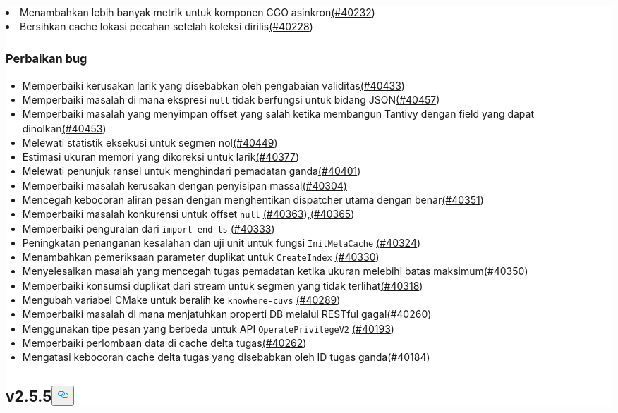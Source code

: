 <li>Menambahkan lebih banyak metrik untuk komponen CGO asinkron<a href="https://github.com/milvus-io/milvus/pull/40232">(#40232</a>)</li>
<li>Bersihkan cache lokasi pecahan setelah koleksi dirilis<a href="https://github.com/milvus-io/milvus/pull/40228">(#40228</a>)</li>
</ul>
<h3 id="Bug-fixes" class="common-anchor-header">Perbaikan bug</h3><ul>
<li>Memperbaiki kerusakan larik yang disebabkan oleh pengabaian validitas<a href="https://github.com/milvus-io/milvus/pull/40433">(#40433</a>)</li>
<li>Memperbaiki masalah di mana ekspresi <code translate="no">null</code> tidak berfungsi untuk bidang JSON<a href="https://github.com/milvus-io/milvus/pull/40457">(#40457</a>)</li>
<li>Memperbaiki masalah yang menyimpan offset yang salah ketika membangun Tantivy dengan field yang dapat dinolkan<a href="https://github.com/milvus-io/milvus/pull/40453">(#40453</a>)</li>
<li>Melewati statistik eksekusi untuk segmen nol<a href="https://github.com/milvus-io/milvus/pull/40449">(#40449</a>)</li>
<li>Estimasi ukuran memori yang dikoreksi untuk larik<a href="https://github.com/milvus-io/milvus/pull/40377">(#40377</a>)</li>
<li>Melewati penunjuk ransel untuk menghindari pemadatan ganda<a href="https://github.com/milvus-io/milvus/pull/40401">(#40401</a>)</li>
<li>Memperbaiki masalah kerusakan dengan penyisipan massal<a href="https://github.com/milvus-io/milvus/pull/40304">(#40304)</a></li>
<li>Mencegah kebocoran aliran pesan dengan menghentikan dispatcher utama dengan benar<a href="https://github.com/milvus-io/milvus/pull/40351">(#40351</a>)</li>
<li>Memperbaiki masalah konkurensi untuk offset <code translate="no">null</code> <a href="https://github.com/milvus-io/milvus/pull/40363">(#40363</a>),<a href="https://github.com/milvus-io/milvus/pull/40365">(#40365</a>)</li>
<li>Memperbaiki penguraian dari <code translate="no">import end ts</code> <a href="https://github.com/milvus-io/milvus/pull/40333">(#40333</a>)</li>
<li>Peningkatan penanganan kesalahan dan uji unit untuk fungsi <code translate="no">InitMetaCache</code> <a href="https://github.com/milvus-io/milvus/pull/40324">(#40324</a>)</li>
<li>Menambahkan pemeriksaan parameter duplikat untuk <code translate="no">CreateIndex</code> <a href="https://github.com/milvus-io/milvus/pull/40330">(#40330</a>)</li>
<li>Menyelesaikan masalah yang mencegah tugas pemadatan ketika ukuran melebihi batas maksimum<a href="https://github.com/milvus-io/milvus/pull/40350">(#40350</a>)</li>
<li>Memperbaiki konsumsi duplikat dari stream untuk segmen yang tidak terlihat<a href="https://github.com/milvus-io/milvus/pull/40318">(#40318</a>)</li>
<li>Mengubah variabel CMake untuk beralih ke <code translate="no">knowhere-cuvs</code> <a href="https://github.com/milvus-io/milvus/pull/40289">(#40289</a>)</li>
<li>Memperbaiki masalah di mana menjatuhkan properti DB melalui RESTful gagal<a href="https://github.com/milvus-io/milvus/pull/40260">(#40260</a>)</li>
<li>Menggunakan tipe pesan yang berbeda untuk API <code translate="no">OperatePrivilegeV2</code> <a href="https://github.com/milvus-io/milvus/pull/40193">(#40193</a>)</li>
<li>Memperbaiki perlombaan data di cache delta tugas<a href="https://github.com/milvus-io/milvus/pull/40262">(#40262</a>)</li>
<li>Mengatasi kebocoran cache delta tugas yang disebabkan oleh ID tugas ganda<a href="https://github.com/milvus-io/milvus/pull/40184">(#40184</a>)</li>
</ul>
<h2 id="v255" class="common-anchor-header">v2.5.5<button data-href="#v255" class="anchor-icon" translate="no">
      <svg translate="no"
        aria-hidden="true"
        focusable="false"
        height="20"
        version="1.1"
        viewBox="0 0 16 16"
        width="16"
      >
        <path
          fill="#0092E4"
          fill-rule="evenodd"
          d="M4 9h1v1H4c-1.5 0-3-1.69-3-3.5S2.55 3 4 3h4c1.45 0 3 1.69 3 3.5 0 1.41-.91 2.72-2 3.25V8.59c.58-.45 1-1.27 1-2.09C10 5.22 8.98 4 8 4H4c-.98 0-2 1.22-2 2.5S3 9 4 9zm9-3h-1v1h1c1 0 2 1.22 2 2.5S13.98 12 13 12H9c-.98 0-2-1.22-2-2.5 0-.83.42-1.64 1-2.09V6.25c-1.09.53-2 1.84-2 3.25C6 11.31 7.55 13 9 13h4c1.45 0 3-1.69 3-3.5S14.5 6 13 6z"
        ></path>